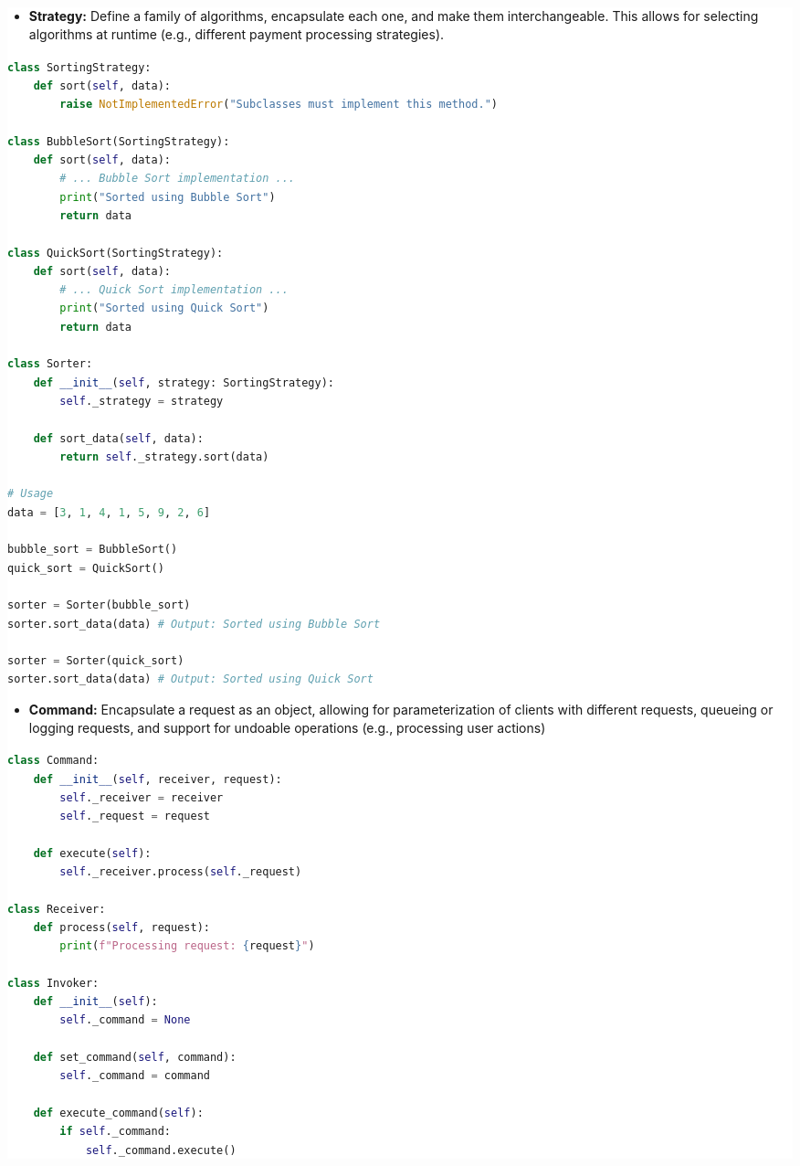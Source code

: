 * **Strategy:**  Define a family of algorithms, encapsulate each one, and make them interchangeable. This allows for selecting algorithms at runtime (e.g., different payment processing strategies).
```python
class SortingStrategy:  
    def sort(self, data):
        raise NotImplementedError("Subclasses must implement this method.")

class BubbleSort(SortingStrategy):
    def sort(self, data):
        # ... Bubble Sort implementation ...
        print("Sorted using Bubble Sort")
        return data 

class QuickSort(SortingStrategy):
    def sort(self, data):
        # ... Quick Sort implementation ...
        print("Sorted using Quick Sort")
        return data

class Sorter:
    def __init__(self, strategy: SortingStrategy):
        self._strategy = strategy

    def sort_data(self, data):
        return self._strategy.sort(data)

# Usage
data = [3, 1, 4, 1, 5, 9, 2, 6]

bubble_sort = BubbleSort()
quick_sort = QuickSort()

sorter = Sorter(bubble_sort)
sorter.sort_data(data) # Output: Sorted using Bubble Sort

sorter = Sorter(quick_sort)
sorter.sort_data(data) # Output: Sorted using Quick Sort
```
* **Command:** Encapsulate a request as an object, allowing for parameterization of clients with different requests, queueing or logging requests, and support for undoable operations (e.g., processing user actions)
```python
class Command:
    def __init__(self, receiver, request):
        self._receiver = receiver
        self._request = request

    def execute(self):
        self._receiver.process(self._request)

class Receiver:
    def process(self, request):
        print(f"Processing request: {request}")

class Invoker:
    def __init__(self):
        self._command = None

    def set_command(self, command):
        self._command = command

    def execute_command(self):
        if self._command:
            self._command.execute()
```